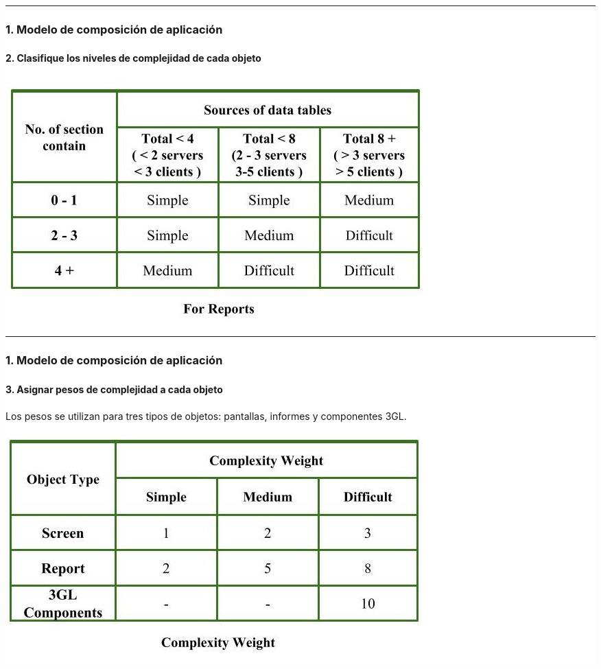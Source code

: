 ----

### 1. Modelo de composición de aplicación
#### 2. Clasifique los niveles de complejidad de cada objeto

![Calculo de Reportes](images/unidad10/calculo-reportes.jpg)

----

### 1. Modelo de composición de aplicación
#### 3. Asignar pesos de complejidad a cada objeto

Los pesos se utilizan para tres tipos de objetos: pantallas, informes y componentes 3GL.

![Calculo de Complejidad](images/unidad10/calculo-complejidad.jpg)
